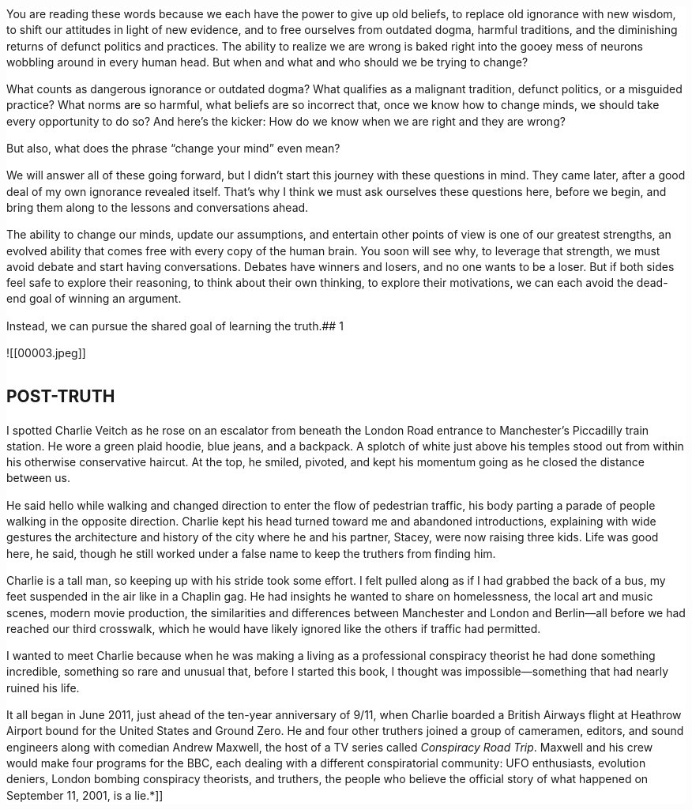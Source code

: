 You are reading these words because we each have the power to give up old beliefs, to replace old ignorance with new wisdom, to shift our attitudes in light of new evidence, and to free ourselves from outdated dogma, harmful traditions, and the diminishing returns of defunct politics and practices. The ability to realize we are wrong is baked right into the gooey mess of neurons wobbling around in every human head. But when and what and who should we be trying to change?

What counts as dangerous ignorance or outdated dogma? What qualifies as a malignant tradition, defunct politics, or a misguided practice? What norms are so harmful, what beliefs are so incorrect that, once we know how to change minds, we should take every opportunity to do so? And here’s the kicker: How do we know when we are right and they are wrong?

But also, what does the phrase “change your mind” even mean?

We will answer all of these going forward, but I didn’t start this journey with these questions in mind. They came later, after a good deal of my own ignorance revealed itself. That’s why I think we must ask ourselves these questions here, before we begin, and bring them along to the lessons and conversations ahead.

The ability to change our minds, update our assumptions, and entertain other points of view is one of our greatest strengths, an evolved ability that comes free with every copy of the human brain. You soon will see why, to leverage that strength, we must avoid debate and start having conversations. Debates have winners and losers, and no one wants to be a loser. But if both sides feel safe to explore their reasoning, to think about their own thinking, to explore their motivations, we can each avoid the dead-end goal of winning an argument.

Instead, we can pursue the shared goal of learning the truth.## 1

![[00003.jpeg]]

## POST-TRUTH

I spotted Charlie Veitch as he rose on an escalator from beneath the London Road entrance to Manchester’s Piccadilly train station. He wore a green plaid hoodie, blue jeans, and a backpack. A splotch of white just above his temples stood out from within his otherwise conservative haircut. At the top, he smiled, pivoted, and kept his momentum going as he closed the distance between us.

He said hello while walking and changed direction to enter the flow of pedestrian traffic, his body parting a parade of people walking in the opposite direction. Charlie kept his head turned toward me and abandoned introductions, explaining with wide gestures the architecture and history of the city where he and his partner, Stacey, were now raising three kids. Life was good here, he said, though he still worked under a false name to keep the truthers from finding him.

Charlie is a tall man, so keeping up with his stride took some effort. I felt pulled along as if I had grabbed the back of a bus, my feet suspended in the air like in a Chaplin gag. He had insights he wanted to share on homelessness, the local art and music scenes, modern movie production, the similarities and differences between Manchester and London and Berlin—all before we had reached our third crosswalk, which he would have likely ignored like the others if traffic had permitted.

I wanted to meet Charlie because when he was making a living as a professional conspiracy theorist he had done something incredible, something so rare and unusual that, before I started this book, I thought was impossible—something that had nearly ruined his life.

It all began in June 2011, just ahead of the ten-year anniversary of 9/11, when Charlie boarded a British Airways flight at Heathrow Airport bound for the United States and Ground Zero. He and four other truthers joined a group of cameramen, editors, and sound engineers along with comedian Andrew Maxwell, the host of a TV series called _Conspiracy Road Trip_. Maxwell and his crew would make four programs for the BBC, each dealing with a different conspiratorial community: UFO enthusiasts, evolution deniers, London bombing conspiracy theorists, and truthers, the people who believe the official story of what happened on September 11, 2001, is a lie.*]]
